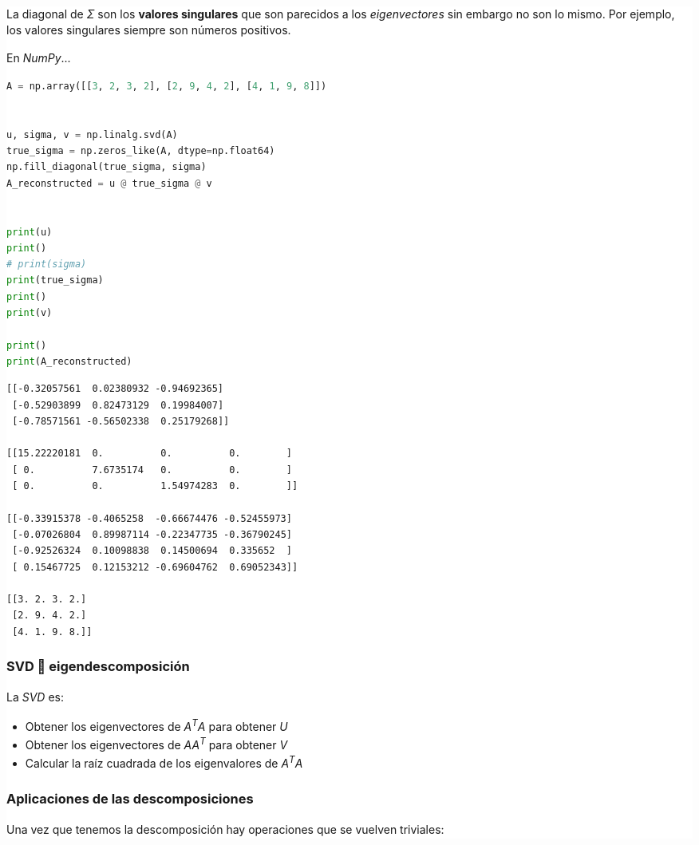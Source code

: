 La diagonal de $\Sigma$ son los **valores singulares** que son parecidos a los _eigenvectores_ sin embargo no son lo mismo. Por ejemplo, los valores singulares siempre son números positivos.

En _NumPy_...

```python
A = np.array([[3, 2, 3, 2], [2, 9, 4, 2], [4, 1, 9, 8]])


u, sigma, v = np.linalg.svd(A)
true_sigma = np.zeros_like(A, dtype=np.float64)
np.fill_diagonal(true_sigma, sigma)
A_reconstructed = u @ true_sigma @ v


print(u)
print()
# print(sigma)
print(true_sigma)
print()
print(v)

print()
print(A_reconstructed)
```

    [[-0.32057561  0.02380932 -0.94692365]
     [-0.52903899  0.82473129  0.19984007]
     [-0.78571561 -0.56502338  0.25179268]]

    [[15.22220181  0.          0.          0.        ]
     [ 0.          7.6735174   0.          0.        ]
     [ 0.          0.          1.54974283  0.        ]]

    [[-0.33915378 -0.4065258  -0.66674476 -0.52455973]
     [-0.07026804  0.89987114 -0.22347735 -0.36790245]
     [-0.92526324  0.10098838  0.14500694  0.335652  ]
     [ 0.15467725  0.12153212 -0.69604762  0.69052343]]

    [[3. 2. 3. 2.]
     [2. 9. 4. 2.]
     [4. 1. 9. 8.]]

### SVD 🤝 eigendescomposición

La _SVD_ es:

- Obtener los eigenvectores de $A^T A$ para obtener $U$
- Obtener los eigenvectores de $A A^T$ para obtener $V$
- Calcular la raíz cuadrada de los eigenvalores de $A^T A$

### Aplicaciones de las descomposiciones

Una vez que tenemos la descomposición hay operaciones que se vuelven triviales:
